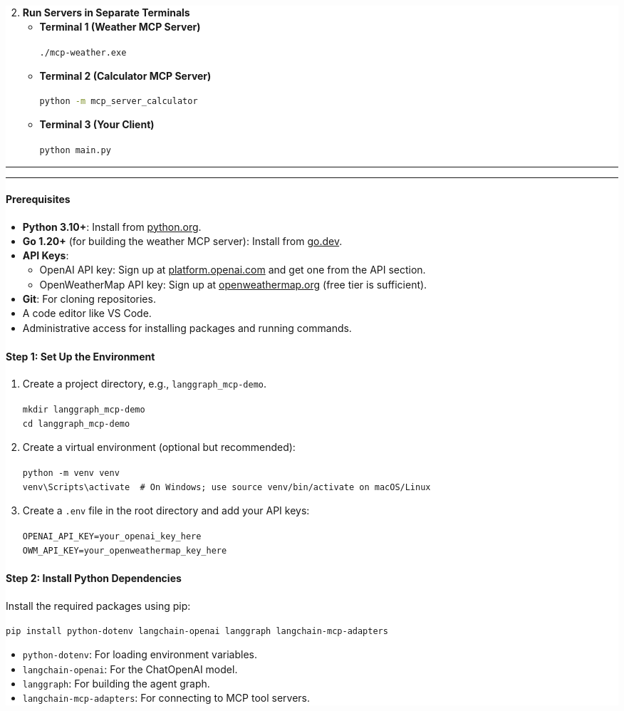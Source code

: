2. **Run Servers in Separate Terminals**
   - **Terminal 1 (Weather MCP Server)**
     ```bash
     ./mcp-weather.exe
     ```
   - **Terminal 2 (Calculator MCP Server)**
     ```bash
     python -m mcp_server_calculator
     ```
   - **Terminal 3 (Your Client)**
     ```bash
     python main.py
     ```



---


****





#### Prerequisites
- **Python 3.10+**: Install from [python.org](https://www.python.org/).
- **Go 1.20+** (for building the weather MCP server): Install from [go.dev](https://go.dev/dl/).
- **API Keys**:
  - OpenAI API key: Sign up at [platform.openai.com](https://platform.openai.com/) and get one from the API section.
  - OpenWeatherMap API key: Sign up at [openweathermap.org](https://openweathermap.org/api) (free tier is sufficient).
- **Git**: For cloning repositories.
- A code editor like VS Code.
- Administrative access for installing packages and running commands.

#### Step 1: Set Up the Environment
1. Create a project directory, e.g., `langgraph_mcp-demo`.
   ```
   mkdir langgraph_mcp-demo
   cd langgraph_mcp-demo
   ```
2. Create a virtual environment (optional but recommended):
   ```
   python -m venv venv
   venv\Scripts\activate  # On Windows; use source venv/bin/activate on macOS/Linux
   ```
3. Create a `.env` file in the root directory and add your API keys:
   ```
   OPENAI_API_KEY=your_openai_key_here
   OWM_API_KEY=your_openweathermap_key_here
   ```

#### Step 2: Install Python Dependencies
Install the required packages using pip:
```
pip install python-dotenv langchain-openai langgraph langchain-mcp-adapters
```
- `python-dotenv`: For loading environment variables.
- `langchain-openai`: For the ChatOpenAI model.
- `langgraph`: For building the agent graph.
- `langchain-mcp-adapters`: For connecting to MCP tool servers.
